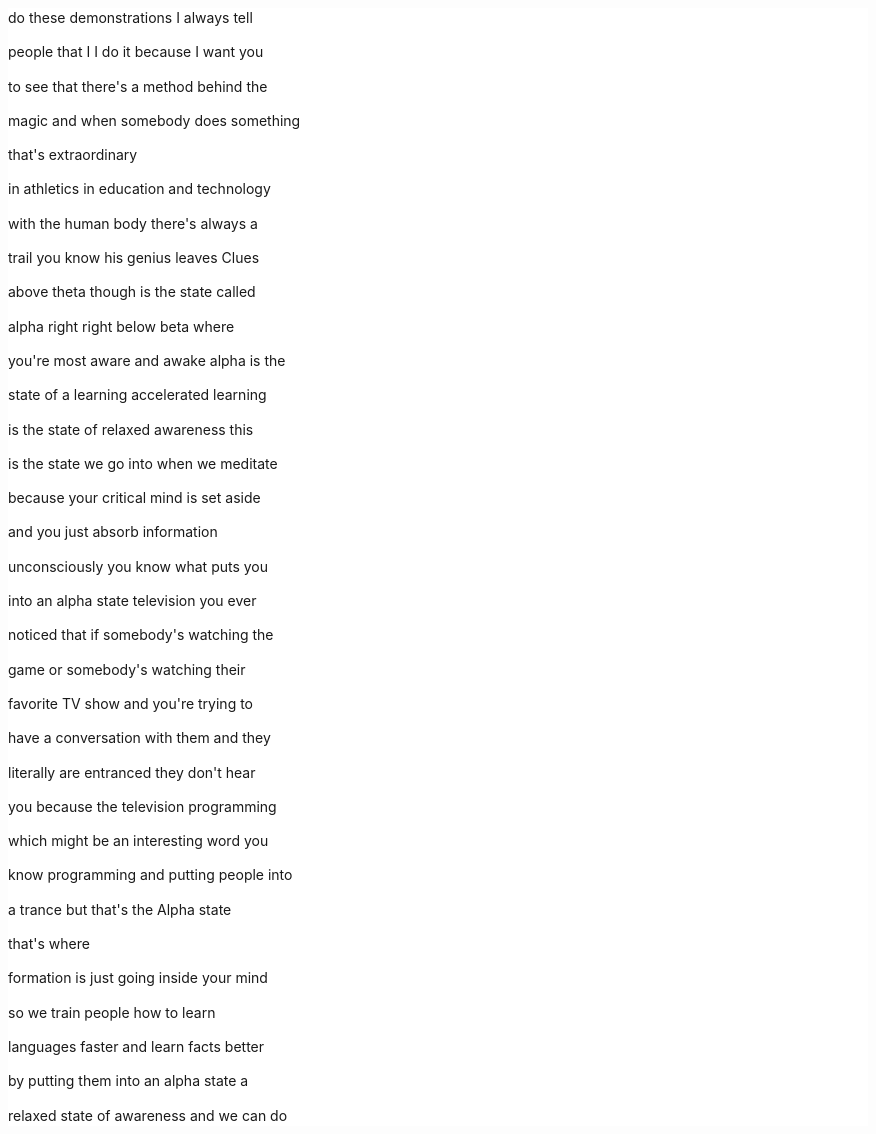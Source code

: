 do these demonstrations I always tell

people that I I do it because I want you

to see that there's a method behind the

magic and when somebody does something

that's extraordinary

in athletics in education and technology

with the human body there's always a

trail you know his genius leaves Clues

above theta though is the state called

alpha right right below beta where

you're most aware and awake alpha is the

state of a learning accelerated learning

is the state of relaxed awareness this

is the state we go into when we meditate

because your critical mind is set aside

and you just absorb information

unconsciously you know what puts you

into an alpha state television you ever

noticed that if somebody's watching the

game or somebody's watching their

favorite TV show and you're trying to

have a conversation with them and they

literally are entranced they don't hear

you because the television programming

which might be an interesting word you

know programming and putting people into

a trance but that's the Alpha state

that's where

formation is just going inside your mind

so we train people how to learn

languages faster and learn facts better

by putting them into an alpha state a

relaxed state of awareness and we can do
